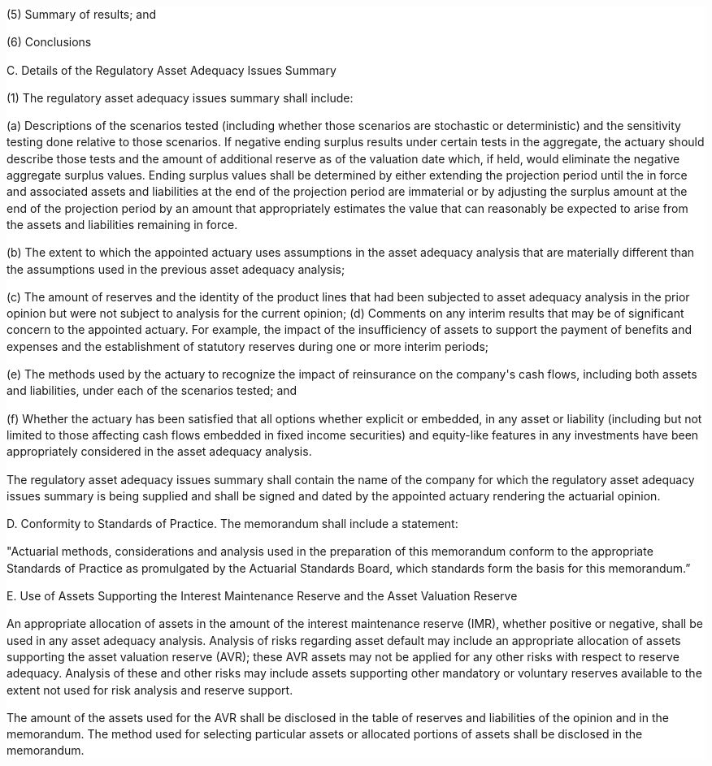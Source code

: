 (5) Summary of results; and

(6) Conclusions

C. Details of the Regulatory Asset Adequacy Issues Summary

(1) The regulatory asset adequacy issues summary shall include:

(a) Descriptions of the scenarios tested (including whether those scenarios are stochastic or deterministic) and the sensitivity testing done relative to those scenarios. If negative ending surplus results under certain tests in the aggregate, the actuary should describe those tests and the amount of additional reserve as of the valuation date which, if held, would eliminate the negative aggregate surplus values. Ending surplus values shall be determined by either extending the projection period until the in force and associated assets and liabilities at the end of the projection period are immaterial or by adjusting the surplus amount at the end of the projection period by an amount that appropriately estimates the value that can reasonably be expected to arise from the assets and liabilities remaining in force.

(b) The extent to which the appointed actuary uses assumptions in the asset adequacy analysis that are materially different than the assumptions used in the previous asset adequacy analysis;

(c) The amount of reserves and the identity of the product lines that had been subjected to asset adequacy analysis in the prior opinion but were not subject to analysis for the current opinion;
(d) Comments on any interim results that may be of significant concern to the appointed actuary. For example, the impact of the insufficiency of assets to support the payment of benefits and expenses and the establishment of statutory reserves during one or more interim periods;

(e) The methods used by the actuary to recognize the impact of reinsurance on the company's cash flows, including both assets and liabilities, under each of the scenarios tested; and

(f) Whether the actuary has been satisfied that all options whether explicit or embedded, in any asset or liability (including but not limited to those affecting cash flows embedded in fixed income securities) and equity-like features in any investments have been appropriately considered in the asset adequacy analysis.

The regulatory asset adequacy issues summary shall contain the name of the company for which the regulatory asset adequacy issues summary is being supplied and shall be signed and dated by the appointed actuary rendering the actuarial opinion.

D. Conformity to Standards of Practice. The memorandum shall include a statement:

"Actuarial methods, considerations and analysis used in the preparation of this memorandum conform to the appropriate Standards of Practice as promulgated by the Actuarial Standards Board, which standards form the basis for this memorandum.”

E. Use of Assets Supporting the Interest Maintenance Reserve and the Asset Valuation Reserve

An appropriate allocation of assets in the amount of the interest maintenance reserve (IMR), whether positive or negative, shall be used in any asset adequacy analysis. Analysis of risks regarding asset default may include an appropriate allocation of assets supporting the asset valuation reserve (AVR); these AVR assets may not be applied for any other risks with respect to reserve adequacy. Analysis of these and other risks may include assets supporting other mandatory or voluntary reserves available to the extent not used for risk analysis and reserve support.

The amount of the assets used for the AVR shall be disclosed in the table of reserves and liabilities of the opinion and in the memorandum. The method used for selecting particular assets or allocated portions of assets shall be disclosed in the memorandum.
